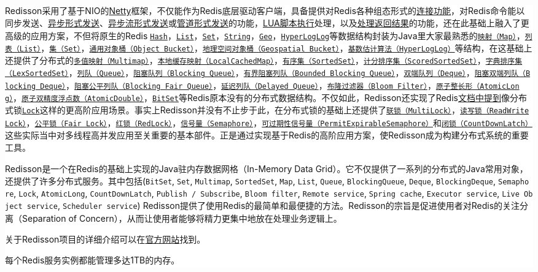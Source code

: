 Redisson采用了基于NIO的[Netty](http://netty.io/)框架，不仅能作为Redis底层驱动客户端，具备提供对Redis各种组态形式的[连接功能](https://github.com/redisson/redisson#features)，对Redis命令能以同步发送、[异步形式发送](https://github.com/redisson/redisson/wiki/3.-程序接口调用方式#31-异步执行方式)、[异步流形式发送](https://github.com/redisson/redisson/wiki/3.-程序接口调用方式#32-异步流执行方式)或[管道形式发送](https://github.com/redisson/redisson/wiki/10.-额外功能#103-命令的批量执行)的功能，[LUA脚本执行](https://github.com/redisson/redisson/wiki/10.-额外功能#104-脚本执行)处理，以及[处理返回结果](https://github.com/redisson/redisson/wiki/4.-数据序列化)的功能，还在此基础上融入了更高级的应用方案，不但将原生的Redis [`Hash`](http://redis.cn/topics/data-types-intro.html#hashes)，[`List`](http://redis.cn/topics/data-types-intro.html#redis-lists)，[`Set`](http://redis.cn/topics/data-types-intro.html#sets)，[`String`](http://redis.cn/topics/data-types-intro.html#redis-strings)，[`Geo`](http://redis.cn/commands/geoadd.html)，[`HyperLogLog`](http://redis.cn/topics/data-types-intro.html#hyperloglogs)等数据结构封装为Java里大家最熟悉的[`映射（Map）`](https://github.com/redisson/redisson/wiki/7.-分布式集合#71-映射map)，[`列表（List）`](https://github.com/redisson/redisson/wiki/7.-分布式集合#77-列表list)，[`集（Set）`](https://github.com/redisson/redisson/wiki/7.-分布式集合#73-集set)，[`通用对象桶（Object Bucket）`](https://github.com/redisson/redisson/wiki/6.-分布式对象#61-通用对象桶object-bucket)，[`地理空间对象桶（Geospatial Bucket）`](https://github.com/redisson/redisson/wiki/6.-分布式对象#62-地理空间对象桶geospatial-bucket)，[`基数估计算法（HyperLogLog）`](https://github.com/redisson/redisson/wiki/6.-分布式对象#68-基数估计算法hyperloglog)等结构，在这基础上还提供了分布式的[`多值映射（Multimap）`](https://github.com/redisson/redisson/wiki/7.-分布式集合#72-多值映射multimap)，[`本地缓存映射（LocalCachedMap）`](https://github.com/redisson/redisson/wiki/7.-分布式集合#712-本地缓存映射localcachedmap)，[`有序集（SortedSet）`](https://github.com/redisson/redisson/wiki/7.-分布式集合#74-有序集sortedset)，[`计分排序集（ScoredSortedSet）`](https://github.com/redisson/redisson/wiki/7.-分布式集合#75-计分排序集scoredsortedset)，[`字典排序集（LexSortedSet）`](https://github.com/redisson/redisson/wiki/7.-分布式集合#76-字典排序集lexsortedset)，[`列队（Queue）`](https://github.com/redisson/redisson/wiki/7.-分布式集合#78-列队queue)，[`阻塞队列（Blocking Queue）`](https://github.com/redisson/redisson/wiki/7.-分布式集合#710-阻塞队列blocking-queue)，[`有界阻塞列队（Bounded Blocking Queue）`](https://github.com/redisson/redisson/wiki/7.-分布式集合#711-有界阻塞列队bounded-blocking-queue)，[`双端队列（Deque）`](https://github.com/redisson/redisson/wiki/7.-分布式集合#79-双端队列deque)，[`阻塞双端列队（Blocking Deque）`](https://github.com/redisson/redisson/wiki/7.-分布式集合#712-阻塞双端列队blocking-deque)，[`阻塞公平列队（Blocking Fair Queue）`](https://github.com/redisson/redisson/wiki/7.-分布式集合#713-阻塞公平列队blocking-fair-queue)，[`延迟列队（Delayed Queue）`](https://github.com/redisson/redisson/wiki/7.-分布式集合#714-延迟列队delayed-queue)，[`布隆过滤器（Bloom Filter）`](https://github.com/redisson/redisson/wiki/6.-分布式对象#67-布隆过滤器bloom-filter)，[`原子整长形（AtomicLong）`](https://github.com/redisson/redisson/wiki/6.-分布式对象#64-原子整长形atomiclong)，[`原子双精度浮点数（AtomicDouble）`](https://github.com/redisson/redisson/wiki/6.-分布式对象#65-原子双精度浮点数atomicdouble)，[`BitSet`](https://github.com/redisson/redisson/wiki/6.-分布式对象#63-bitset)等Redis原本没有的分布式数据结构。不仅如此，Redisson还实现了Redis[文档中提到](http://www.redis.cn/topics/distlock.html)像分布式锁[`Lock`](https://github.com/redisson/redisson/wiki/8.-分布式锁和同步器#81-可重入锁reentrant-lock)这样的更高阶应用场景。事实上Redisson并没有不止步于此，在分布式锁的基础上还提供了[`联锁（MultiLock）`](https://github.com/redisson/redisson/wiki/8.-分布式锁和同步器#83-联锁multilock)，[`读写锁（ReadWriteLock）`](https://github.com/redisson/redisson/wiki/8.-分布式锁和同步器#85-读写锁readwritelock)，[`公平锁（Fair Lock）`](https://github.com/redisson/redisson/wiki/8.-分布式锁和同步器#82-公平锁fair-lock)，[`红锁（RedLock）`](https://github.com/redisson/redisson/wiki/8.-分布式锁和同步器#84-红锁redlock)，[`信号量（Semaphore）`](https://github.com/redisson/redisson/wiki/8.-分布式锁和同步器#86-信号量semaphore)，[`可过期性信号量（PermitExpirableSemaphore）`](https://github.com/redisson/redisson/wiki/8.-分布式锁和同步器#87-可过期性信号量permitexpirablesemaphore)和[`闭锁（CountDownLatch）`](https://github.com/redisson/redisson/wiki/8.-分布式锁和同步器#88-闭锁countdownlatch)这些实际当中对多线程高并发应用至关重要的基本部件。正是通过实现基于Redis的高阶应用方案，使Redisson成为构建分布式系统的重要工具。

Redisson是一个在Redis的基础上实现的Java驻内存数据网格（In-Memory Data Grid）。它不仅提供了一系列的分布式的Java常用对象，还提供了许多分布式服务。其中包括(`BitSet`, `Set`, `Multimap`, `SortedSet`, `Map`, `List`, `Queue`, `BlockingQueue`, `Deque`, `BlockingDeque`, `Semaphore`, `Lock`, `AtomicLong`, `CountDownLatch`, `Publish / Subscribe`, `Bloom filter`, `Remote service`, `Spring cache`, `Executor service`, `Live Object service`, `Scheduler service`) Redisson提供了使用Redis的最简单和最便捷的方法。Redisson的宗旨是促进使用者对Redis的关注分离（Separation of Concern），从而让使用者能够将精力更集中地放在处理业务逻辑上。

关于Redisson项目的详细介绍可以在[官方网站](http://redisson.org/redisson_introduction_zh-cn.html)找到。

每个Redis服务实例都能管理多达1TB的内存。
